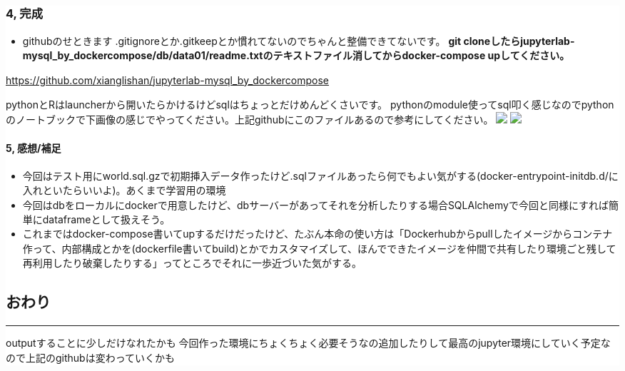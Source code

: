 ### 4, 完成
- githubのせときます
.gitignoreとか.gitkeepとか慣れてないのでちゃんと整備できてないです。
**git cloneしたらjupyterlab-mysql_by_dockercompose/db/data01/readme.txtのテキストファイル消してからdocker-compose upしてください。**

https://github.com/xianglishan/jupyterlab-mysql_by_dockercompose

pythonとRはlauncherから開いたらかけるけどsqlはちょっとだけめんどくさいです。
pythonのmodule使ってsql叩く感じなのでpythonのノートブックで下画像の感じでやってください。上記githubにこのファイルあるので参考にしてください。
![](https://storage.googleapis.com/zenn-user-upload/aacbbd5579919e9ca29e8867.png)
![](https://storage.googleapis.com/zenn-user-upload/3046b5340bcfb011ad896063.png)

#### 5, 感想/補足
- 今回はテスト用にworld.sql.gzで初期挿入データ作ったけど.sqlファイルあったら何でもよい気がする(docker-entrypoint-initdb.d/に入れといたらいいよ)。あくまで学習用の環境
- 今回はdbをローカルにdockerで用意したけど、dbサーバーがあってそれを分析したりする場合SQLAlchemyで今回と同様にすれば簡単にdataframeとして扱えそう。
- これまではdocker-compose書いてupするだけだったけど、たぶん本命の使い方は「Dockerhubからpullしたイメージからコンテナ作って、内部構成とかを(dockerfile書いてbuild)とかでカスタマイズして、ほんでできたイメージを仲間で共有したり環境ごと残して再利用したり破棄したりする」ってところでそれに一歩近づいた気がする。

## おわり
---
outputすることに少しだけなれたかも
今回作った環境にちょくちょく必要そうなの追加したりして最高のjupyter環境にしていく予定なので上記のgithubは変わっていくかも
